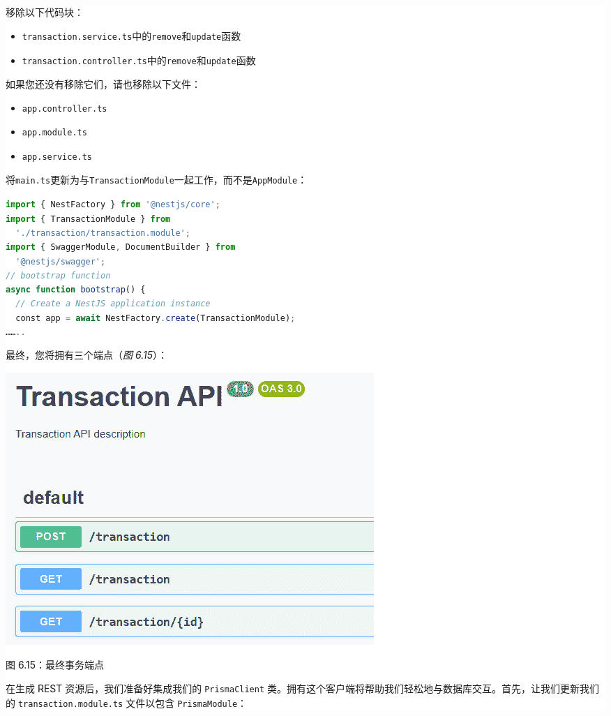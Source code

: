移除以下代码块：

+   `transaction.service.ts`中的`remove`和`update`函数

+   `transaction.controller.ts`中的`remove`和`update`函数

如果您还没有移除它们，请也移除以下文件：

+   `app.controller.ts`

+   `app.module.ts`

+   `app.service.ts`

将`main.ts`更新为与`TransactionModule`一起工作，而不是`AppModule`：

```js
import { NestFactory } from '@nestjs/core';
import { TransactionModule } from
  './transaction/transaction.module';
import { SwaggerModule, DocumentBuilder } from
  '@nestjs/swagger';
// bootstrap function
async function bootstrap() {
  // Create a NestJS application instance
  const app = await NestFactory.create(TransactionModule);
……..
```

最终，您将拥有三个端点（*图 6.15*）：

![图 6.15：最终事务端点](img/B09148_06_015.jpg)

图 6.15：最终事务端点

在生成 REST 资源后，我们准备好集成我们的 `PrismaClient` 类。拥有这个客户端将帮助我们轻松地与数据库交互。首先，让我们更新我们的 `transaction.module.ts` 文件以包含 `PrismaModule`：
